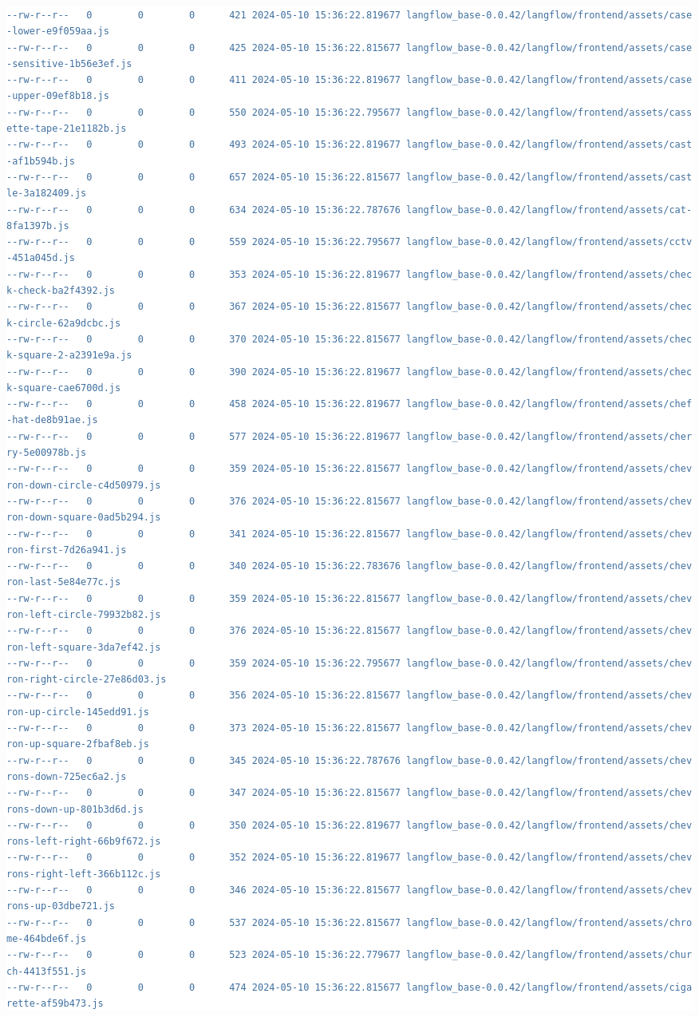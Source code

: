 ```diff
--rw-r--r--   0        0        0      421 2024-05-10 15:36:22.819677 langflow_base-0.0.42/langflow/frontend/assets/case-lower-e9f059aa.js
--rw-r--r--   0        0        0      425 2024-05-10 15:36:22.815677 langflow_base-0.0.42/langflow/frontend/assets/case-sensitive-1b56e3ef.js
--rw-r--r--   0        0        0      411 2024-05-10 15:36:22.819677 langflow_base-0.0.42/langflow/frontend/assets/case-upper-09ef8b18.js
--rw-r--r--   0        0        0      550 2024-05-10 15:36:22.795677 langflow_base-0.0.42/langflow/frontend/assets/cassette-tape-21e1182b.js
--rw-r--r--   0        0        0      493 2024-05-10 15:36:22.819677 langflow_base-0.0.42/langflow/frontend/assets/cast-af1b594b.js
--rw-r--r--   0        0        0      657 2024-05-10 15:36:22.815677 langflow_base-0.0.42/langflow/frontend/assets/castle-3a182409.js
--rw-r--r--   0        0        0      634 2024-05-10 15:36:22.787676 langflow_base-0.0.42/langflow/frontend/assets/cat-8fa1397b.js
--rw-r--r--   0        0        0      559 2024-05-10 15:36:22.795677 langflow_base-0.0.42/langflow/frontend/assets/cctv-451a045d.js
--rw-r--r--   0        0        0      353 2024-05-10 15:36:22.819677 langflow_base-0.0.42/langflow/frontend/assets/check-check-ba2f4392.js
--rw-r--r--   0        0        0      367 2024-05-10 15:36:22.815677 langflow_base-0.0.42/langflow/frontend/assets/check-circle-62a9dcbc.js
--rw-r--r--   0        0        0      370 2024-05-10 15:36:22.815677 langflow_base-0.0.42/langflow/frontend/assets/check-square-2-a2391e9a.js
--rw-r--r--   0        0        0      390 2024-05-10 15:36:22.819677 langflow_base-0.0.42/langflow/frontend/assets/check-square-cae6700d.js
--rw-r--r--   0        0        0      458 2024-05-10 15:36:22.819677 langflow_base-0.0.42/langflow/frontend/assets/chef-hat-de8b91ae.js
--rw-r--r--   0        0        0      577 2024-05-10 15:36:22.819677 langflow_base-0.0.42/langflow/frontend/assets/cherry-5e00978b.js
--rw-r--r--   0        0        0      359 2024-05-10 15:36:22.815677 langflow_base-0.0.42/langflow/frontend/assets/chevron-down-circle-c4d50979.js
--rw-r--r--   0        0        0      376 2024-05-10 15:36:22.815677 langflow_base-0.0.42/langflow/frontend/assets/chevron-down-square-0ad5b294.js
--rw-r--r--   0        0        0      341 2024-05-10 15:36:22.815677 langflow_base-0.0.42/langflow/frontend/assets/chevron-first-7d26a941.js
--rw-r--r--   0        0        0      340 2024-05-10 15:36:22.783676 langflow_base-0.0.42/langflow/frontend/assets/chevron-last-5e84e77c.js
--rw-r--r--   0        0        0      359 2024-05-10 15:36:22.815677 langflow_base-0.0.42/langflow/frontend/assets/chevron-left-circle-79932b82.js
--rw-r--r--   0        0        0      376 2024-05-10 15:36:22.815677 langflow_base-0.0.42/langflow/frontend/assets/chevron-left-square-3da7ef42.js
--rw-r--r--   0        0        0      359 2024-05-10 15:36:22.795677 langflow_base-0.0.42/langflow/frontend/assets/chevron-right-circle-27e86d03.js
--rw-r--r--   0        0        0      356 2024-05-10 15:36:22.815677 langflow_base-0.0.42/langflow/frontend/assets/chevron-up-circle-145edd91.js
--rw-r--r--   0        0        0      373 2024-05-10 15:36:22.815677 langflow_base-0.0.42/langflow/frontend/assets/chevron-up-square-2fbaf8eb.js
--rw-r--r--   0        0        0      345 2024-05-10 15:36:22.787676 langflow_base-0.0.42/langflow/frontend/assets/chevrons-down-725ec6a2.js
--rw-r--r--   0        0        0      347 2024-05-10 15:36:22.815677 langflow_base-0.0.42/langflow/frontend/assets/chevrons-down-up-801b3d6d.js
--rw-r--r--   0        0        0      350 2024-05-10 15:36:22.819677 langflow_base-0.0.42/langflow/frontend/assets/chevrons-left-right-66b9f672.js
--rw-r--r--   0        0        0      352 2024-05-10 15:36:22.819677 langflow_base-0.0.42/langflow/frontend/assets/chevrons-right-left-366b112c.js
--rw-r--r--   0        0        0      346 2024-05-10 15:36:22.815677 langflow_base-0.0.42/langflow/frontend/assets/chevrons-up-03dbe721.js
--rw-r--r--   0        0        0      537 2024-05-10 15:36:22.815677 langflow_base-0.0.42/langflow/frontend/assets/chrome-464bde6f.js
--rw-r--r--   0        0        0      523 2024-05-10 15:36:22.779677 langflow_base-0.0.42/langflow/frontend/assets/church-4413f551.js
--rw-r--r--   0        0        0      474 2024-05-10 15:36:22.815677 langflow_base-0.0.42/langflow/frontend/assets/cigarette-af59b473.js
```